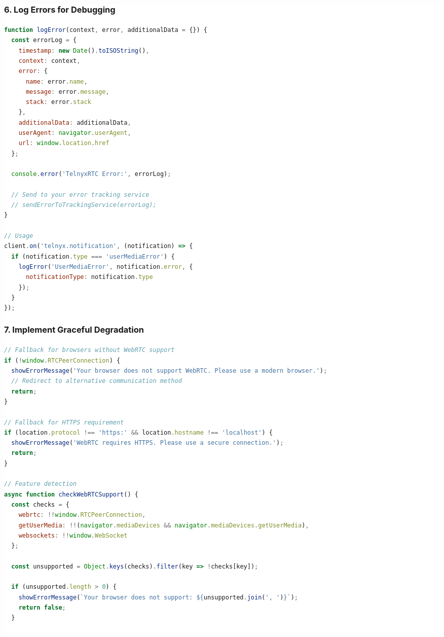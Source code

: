 ### 6. Log Errors for Debugging

```javascript
function logError(context, error, additionalData = {}) {
  const errorLog = {
    timestamp: new Date().toISOString(),
    context: context,
    error: {
      name: error.name,
      message: error.message,
      stack: error.stack
    },
    additionalData: additionalData,
    userAgent: navigator.userAgent,
    url: window.location.href
  };
  
  console.error('TelnyxRTC Error:', errorLog);
  
  // Send to your error tracking service
  // sendErrorToTrackingService(errorLog);
}

// Usage
client.on('telnyx.notification', (notification) => {
  if (notification.type === 'userMediaError') {
    logError('UserMediaError', notification.error, {
      notificationType: notification.type
    });
  }
});
```

### 7. Implement Graceful Degradation

```javascript
// Fallback for browsers without WebRTC support
if (!window.RTCPeerConnection) {
  showErrorMessage('Your browser does not support WebRTC. Please use a modern browser.');
  // Redirect to alternative communication method
  return;
}

// Fallback for HTTPS requirement
if (location.protocol !== 'https:' && location.hostname !== 'localhost') {
  showErrorMessage('WebRTC requires HTTPS. Please use a secure connection.');
  return;
}

// Feature detection
async function checkWebRTCSupport() {
  const checks = {
    webrtc: !!window.RTCPeerConnection,
    getUserMedia: !!(navigator.mediaDevices && navigator.mediaDevices.getUserMedia),
    websockets: !!window.WebSocket
  };
  
  const unsupported = Object.keys(checks).filter(key => !checks[key]);
  
  if (unsupported.length > 0) {
    showErrorMessage(`Your browser does not support: ${unsupported.join(', ')}`);
    return false;
  }
  
```